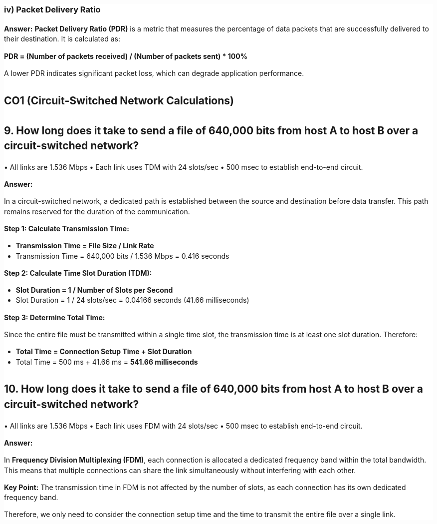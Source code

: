 ### iv) Packet Delivery Ratio

**Answer:** **Packet Delivery Ratio (PDR)** is a metric that measures the percentage of data packets that are successfully delivered to their destination. It is calculated as:

**PDR = (Number of packets received) / (Number of packets sent) * 100%**

A lower PDR indicates significant packet loss, which can degrade application performance.

## CO1 (Circuit-Switched Network Calculations)

## 9. How long does it take to send a file of 640,000 bits from host A to host B over a circuit-switched network?
• All links are 1.536 Mbps
• Each link uses TDM with 24 slots/sec
• 500 msec to establish end-to-end circuit.

**Answer:**

In a circuit-switched network, a dedicated path is established between the source and destination before data transfer. This path remains reserved for the duration of the communication.

**Step 1: Calculate Transmission Time:**

- **Transmission Time = File Size / Link Rate**
- Transmission Time = 640,000 bits / 1.536 Mbps = 0.416 seconds

**Step 2: Calculate Time Slot Duration (TDM):**

- **Slot Duration = 1 / Number of Slots per Second**
- Slot Duration = 1 / 24 slots/sec = 0.04166 seconds (41.66 milliseconds)

**Step 3: Determine Total Time:**

Since the entire file must be transmitted within a single time slot, the transmission time is at least one slot duration. Therefore:

- **Total Time = Connection Setup Time + Slot Duration**
- Total Time = 500 ms + 41.66 ms = **541.66 milliseconds**

## 10. How long does it take to send a file of 640,000 bits from host A to host B over a circuit-switched network?
• All links are 1.536 Mbps
• Each link uses FDM with 24 slots/sec
• 500 msec to establish end-to-end circuit.

**Answer:**

In **Frequency Division Multiplexing (FDM)**, each connection is allocated a dedicated frequency band within the total bandwidth.  This means that multiple connections can share the link simultaneously without interfering with each other.

**Key Point:** The transmission time in FDM is not affected by the number of slots, as each connection has its own dedicated frequency band.

Therefore, we only need to consider the connection setup time and the time to transmit the entire file over a single link. 
